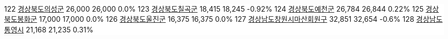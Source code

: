   <tr class="item">
    <td>122</td>
    <td><a href="/apt/경상북도의성군">경상북도의성군</a></td>
    <td>26,000</td>
    <td>26,000</td>
    <td>0.0%</td>
  </tr>

  <tr class="item">
    <td>123</td>
    <td><a href="/apt/경상북도칠곡군">경상북도칠곡군</a></td>
    <td>18,415</td>
    <td>18,245</td>
    <td>-0.92%</td>
  </tr>

  <tr class="item">
    <td>124</td>
    <td><a href="/apt/경상북도예천군">경상북도예천군</a></td>
    <td>26,784</td>
    <td>26,844</td>
    <td>0.22%</td>
  </tr>

  <tr class="item">
    <td>125</td>
    <td><a href="/apt/경상북도봉화군">경상북도봉화군</a></td>
    <td>17,000</td>
    <td>17,000</td>
    <td>0.0%</td>
  </tr>

  <tr class="item">
    <td>126</td>
    <td><a href="/apt/경상북도울진군">경상북도울진군</a></td>
    <td>16,375</td>
    <td>16,375</td>
    <td>0.0%</td>
  </tr>

  <tr class="item">
    <td>127</td>
    <td><a href="/apt/경상남도창원시마산회원구">경상남도창원시마산회원구</a></td>
    <td>32,851</td>
    <td>32,654</td>
    <td>-0.6%</td>
  </tr>

  <tr class="item">
    <td>128</td>
    <td><a href="/apt/경상남도통영시">경상남도통영시</a></td>
    <td>21,168</td>
    <td>21,235</td>
    <td>0.31%</td>
  </tr>
